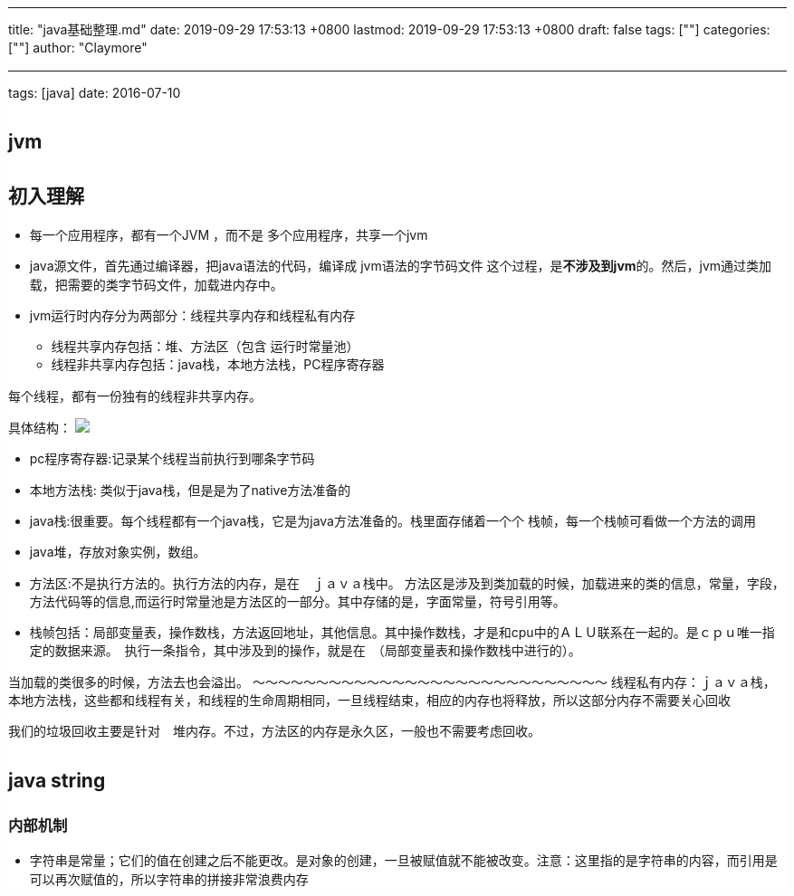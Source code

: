 
---
title: "java基础整理.md"
date: 2019-09-29 17:53:13 +0800
lastmod: 2019-09-29 17:53:13 +0800
draft: false
tags: [""]
categories: [""]
author: "Claymore"

---
tags: [java] date: 2016-07-10


## jvm

## 初入理解
* 每一个应用程序，都有一个JVM ，而不是 多个应用程序，共享一个jvm

* java源文件，首先通过编译器，把java语法的代码，编译成 jvm语法的字节码文件 这个过程，是**不涉及到jvm**的。然后，jvm通过类加载，把需要的类字节码文件，加载进内存中。

* jvm运行时内存分为两部分：线程共享内存和线程私有内存

    * 线程共享内存包括：堆、方法区（包含 运行时常量池） 
    * 线程非共享内存包括：java栈，本地方法栈，PC程序寄存器 

每个线程，都有一份独有的线程非共享内存。

具体结构：
![](http://7xs1eq.com1.z0.glb.clouddn.com/jvm%E5%86%85%E5%AD%98%E6%A8%A1%E5%9E%8B.png)

* pc程序寄存器:记录某个线程当前执行到哪条字节码
* 本地方法栈: 类似于java栈，但是是为了native方法准备的

* java栈:很重要。每个线程都有一个java栈，它是为java方法准备的。栈里面存储着一个个 栈帧，每一个栈帧可看做一个方法的调用

* java堆，存放对象实例，数组。

* 方法区:不是执行方法的。执行方法的内存，是在　ｊａｖａ栈中。 
  方法区是涉及到类加载的时候，加载进来的类的信息，常量，字段，方法代码等的信息,而运行时常量池是方法区的一部分。其中存储的是，字面常量，符号引用等。

* 栈帧包括：局部变量表，操作数栈，方法返回地址，其他信息。其中操作数栈，才是和cpu中的ＡＬＵ联系在一起的。是ｃｐｕ唯一指定的数据来源。　执行一条指令，其中涉及到的操作，就是在　（局部变量表和操作数栈中进行的）。


当加载的类很多的时候，方法去也会溢出。 
～～～～～～～～～～～～～～～～～～～～～～～～～～～～ 
线程私有内存：ｊａｖａ栈，本地方法栈，这些都和线程有关，和线程的生命周期相同，一旦线程结束，相应的内存也将释放，所以这部分内存不需要关心回收

我们的垃圾回收主要是针对　堆内存。不过，方法区的内存是永久区，一般也不需要考虑回收。

## java string
###  内部机制
* 字符串是常量；它们的值在创建之后不能更改。是对象的创建，一旦被赋值就不能被改变。注意：这里指的是字符串的内容，而引用是可以再次赋值的，所以字符串的拼接非常浪费内存
